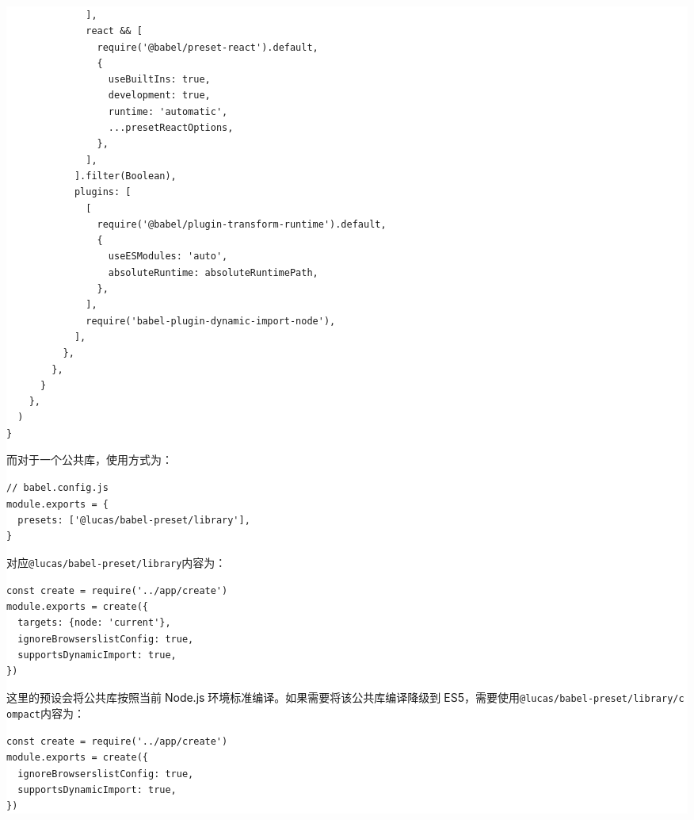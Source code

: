                   ],
                  react && [
                    require('@babel/preset-react').default,
                    {
                      useBuiltIns: true,
                      development: true,
                      runtime: 'automatic',
                      ...presetReactOptions,
                    },
                  ],
                ].filter(Boolean),
                plugins: [
                  [
                    require('@babel/plugin-transform-runtime').default,
                    {
                      useESModules: 'auto',
                      absoluteRuntime: absoluteRuntimePath,
                    },
                  ],
                  require('babel-plugin-dynamic-import-node'),
                ],
              },
            },
          }
        },
      )
    }
    

而对于一个公共库，使用方式为：

    // babel.config.js
    module.exports = {
      presets: ['@lucas/babel-preset/library'],
    }
    

对应`@lucas/babel-preset/library`内容为：

    const create = require('../app/create')
    module.exports = create({
      targets: {node: 'current'},
      ignoreBrowserslistConfig: true,
      supportsDynamicImport: true,
    })
    

这里的预设会将公共库按照当前 Node.js 环境标准编译。如果需要将该公共库编译降级到 ES5，需要使用`@lucas/babel-preset/library/compact`内容为：

    const create = require('../app/create')
    module.exports = create({
      ignoreBrowserslistConfig: true,
      supportsDynamicImport: true,
    })
    
